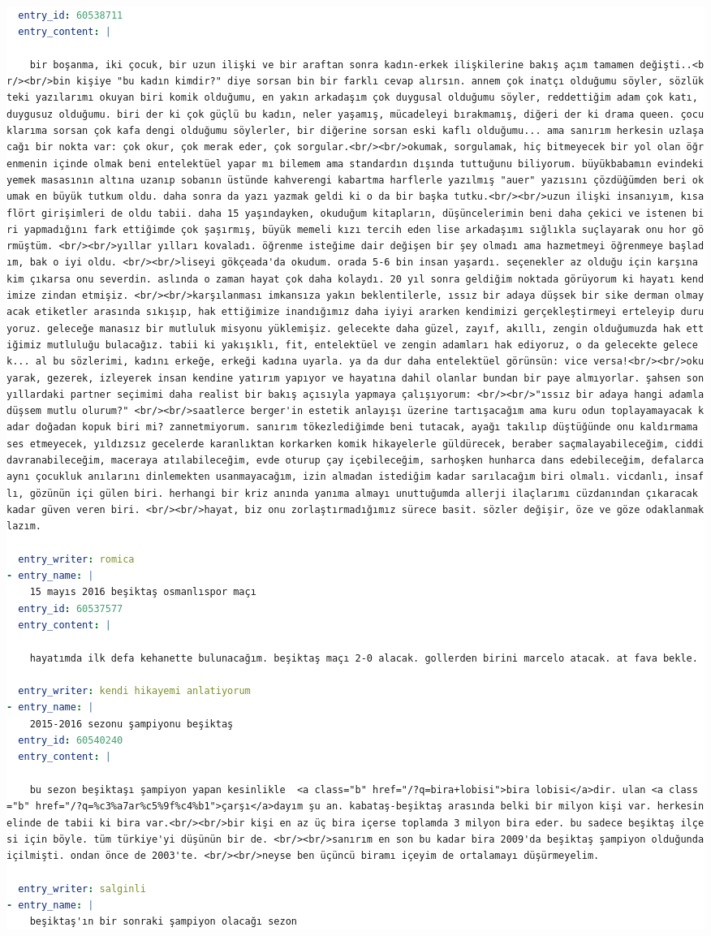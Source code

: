 ```yaml
  entry_id: 60538711
  entry_content: |
    
    bir boşanma, iki çocuk, bir uzun ilişki ve bir araftan sonra kadın-erkek ilişkilerine bakış açım tamamen değişti..<br/><br/>bin kişiye "bu kadın kimdir?" diye sorsan bin bir farklı cevap alırsın. annem çok inatçı olduğumu söyler, sözlükteki yazılarımı okuyan biri komik olduğumu, en yakın arkadaşım çok duygusal olduğumu söyler, reddettiğim adam çok katı, duygusuz olduğumu. biri der ki çok güçlü bu kadın, neler yaşamış, mücadeleyi bırakmamış, diğeri der ki drama queen. çocuklarıma sorsan çok kafa dengi olduğumu söylerler, bir diğerine sorsan eski kaflı olduğumu... ama sanırım herkesin uzlaşacağı bir nokta var: çok okur, çok merak eder, çok sorgular.<br/><br/>okumak, sorgulamak, hiç bitmeyecek bir yol olan öğrenmenin içinde olmak beni entelektüel yapar mı bilemem ama standardın dışında tuttuğunu biliyorum. büyükbabamın evindeki yemek masasının altına uzanıp sobanın üstünde kahverengi kabartma harflerle yazılmış "auer" yazısını çözdüğümden beri okumak en büyük tutkum oldu. daha sonra da yazı yazmak geldi ki o da bir başka tutku.<br/><br/>uzun ilişki insanıyım, kısa flört girişimleri de oldu tabii. daha 15 yaşındayken, okuduğum kitapların, düşüncelerimin beni daha çekici ve istenen biri yapmadığını fark ettiğimde çok şaşırmış, büyük memeli kızı tercih eden lise arkadaşımı sığlıkla suçlayarak onu hor görmüştüm. <br/><br/>yıllar yılları kovaladı. öğrenme isteğime dair değişen bir şey olmadı ama hazmetmeyi öğrenmeye başladım, bak o iyi oldu. <br/><br/>liseyi gökçeada'da okudum. orada 5-6 bin insan yaşardı. seçenekler az olduğu için karşına kim çıkarsa onu severdin. aslında o zaman hayat çok daha kolaydı. 20 yıl sonra geldiğim noktada görüyorum ki hayatı kendimize zindan etmişiz. <br/><br/>karşılanması imkansıza yakın beklentilerle, ıssız bir adaya düşsek bir sike derman olmayacak etiketler arasında sıkışıp, hak ettiğimize inandığımız daha iyiyi ararken kendimizi gerçekleştirmeyi erteleyip duruyoruz. geleceğe manasız bir mutluluk misyonu yüklemişiz. gelecekte daha güzel, zayıf, akıllı, zengin olduğumuzda hak ettiğimiz mutluluğu bulacağız. tabii ki yakışıklı, fit, entelektüel ve zengin adamları hak ediyoruz, o da gelecekte gelecek... al bu sözlerimi, kadını erkeğe, erkeği kadına uyarla. ya da dur daha entelektüel görünsün: vice versa!<br/><br/>okuyarak, gezerek, izleyerek insan kendine yatırım yapıyor ve hayatına dahil olanlar bundan bir paye almıyorlar. şahsen son yıllardaki partner seçimimi daha realist bir bakış açısıyla yapmaya çalışıyorum: <br/><br/>"ıssız bir adaya hangi adamla düşsem mutlu olurum?" <br/><br/>saatlerce berger'in estetik anlayışı üzerine tartışacağım ama kuru odun toplayamayacak kadar doğadan kopuk biri mi? zannetmiyorum. sanırım tökezlediğimde beni tutacak, ayağı takılıp düştüğünde onu kaldırmama ses etmeyecek, yıldızsız gecelerde karanlıktan korkarken komik hikayelerle güldürecek, beraber saçmalayabileceğim, ciddi davranabileceğim, maceraya atılabileceğim, evde oturup çay içebileceğim, sarhoşken hunharca dans edebileceğim, defalarca aynı çocukluk anılarını dinlemekten usanmayacağım, izin almadan istediğim kadar sarılacağım biri olmalı. vicdanlı, insaflı, gözünün içi gülen biri. herhangi bir kriz anında yanıma almayı unuttuğumda allerji ilaçlarımı cüzdanından çıkaracak kadar güven veren biri. <br/><br/>hayat, biz onu zorlaştırmadığımız sürece basit. sözler değişir, öze ve göze odaklanmak lazım.
   
  entry_writer: romica
- entry_name: |
    15 mayıs 2016 beşiktaş osmanlıspor maçı
  entry_id: 60537577
  entry_content: |
    
    hayatımda ilk defa kehanette bulunacağım. beşiktaş maçı 2-0 alacak. gollerden birini marcelo atacak. at fava bekle.
    
  entry_writer: kendi hikayemi anlatiyorum
- entry_name: |
    2015-2016 sezonu şampiyonu beşiktaş
  entry_id: 60540240
  entry_content: |
    
    bu sezon beşiktaşı şampiyon yapan kesinlikle  <a class="b" href="/?q=bira+lobisi">bira lobisi</a>dir. ulan <a class="b" href="/?q=%c3%a7ar%c5%9f%c4%b1">çarşı</a>dayım şu an. kabataş-beşiktaş arasında belki bir milyon kişi var. herkesin elinde de tabii ki bira var.<br/><br/>bir kişi en az üç bira içerse toplamda 3 milyon bira eder. bu sadece beşiktaş ilçesi için böyle. tüm türkiye'yi düşünün bir de. <br/><br/>sanırım en son bu kadar bira 2009'da beşiktaş şampiyon olduğunda içilmişti. ondan önce de 2003'te. <br/><br/>neyse ben üçüncü biramı içeyim de ortalamayı düşürmeyelim.
   
  entry_writer: salginli
- entry_name: |
    beşiktaş'ın bir sonraki şampiyon olacağı sezon
```